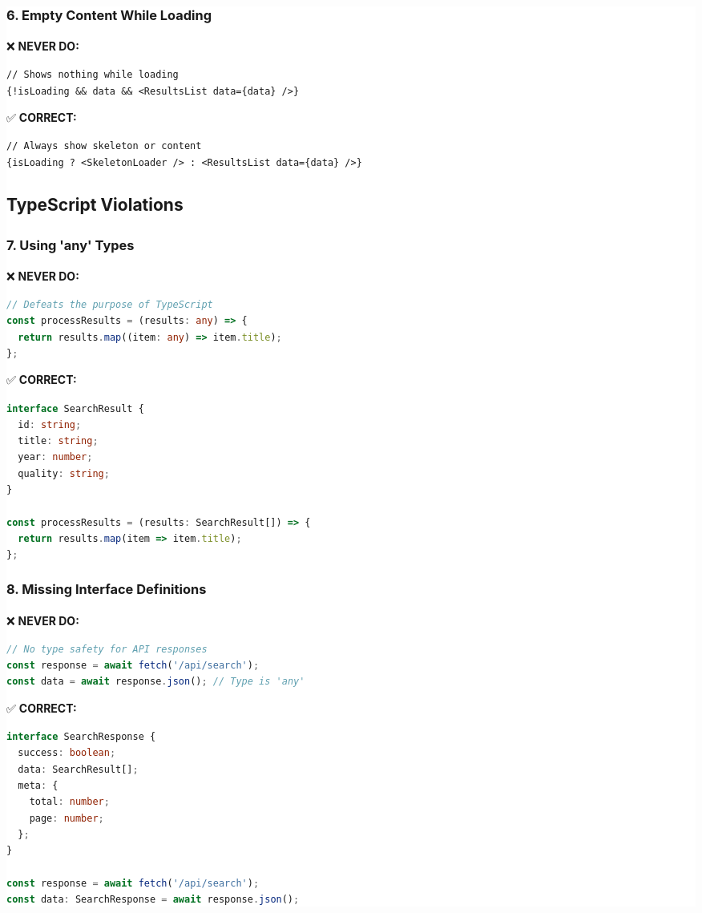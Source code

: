 ### 6. **Empty Content While Loading**
❌ **NEVER DO:**
```tsx
// Shows nothing while loading
{!isLoading && data && <ResultsList data={data} />}
```

✅ **CORRECT:**
```tsx
// Always show skeleton or content
{isLoading ? <SkeletonLoader /> : <ResultsList data={data} />}
```

## TypeScript Violations

### 7. **Using 'any' Types**
❌ **NEVER DO:**
```typescript
// Defeats the purpose of TypeScript
const processResults = (results: any) => {
  return results.map((item: any) => item.title);
};
```

✅ **CORRECT:**
```typescript
interface SearchResult {
  id: string;
  title: string;
  year: number;
  quality: string;
}

const processResults = (results: SearchResult[]) => {
  return results.map(item => item.title);
};
```

### 8. **Missing Interface Definitions**
❌ **NEVER DO:**
```typescript
// No type safety for API responses
const response = await fetch('/api/search');
const data = await response.json(); // Type is 'any'
```

✅ **CORRECT:**
```typescript
interface SearchResponse {
  success: boolean;
  data: SearchResult[];
  meta: {
    total: number;
    page: number;
  };
}

const response = await fetch('/api/search');
const data: SearchResponse = await response.json();
```
